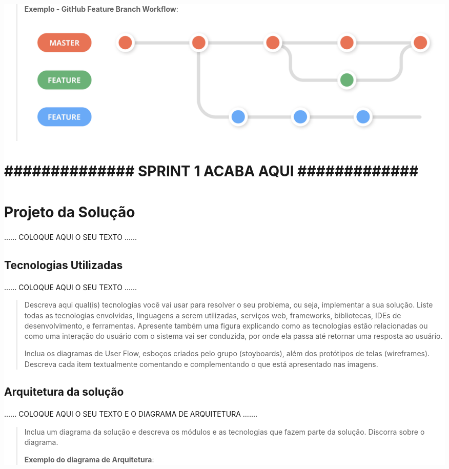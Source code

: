 >
> **Exemplo - GitHub Feature Branch Workflow**:
>
> ![Exemplo de Wireframe](images/Github-Workflow.png)

# **############## SPRINT 1 ACABA AQUI #############**


# Projeto da Solução

......  COLOQUE AQUI O SEU TEXTO ......

## Tecnologias Utilizadas

......  COLOQUE AQUI O SEU TEXTO ......

> Descreva aqui qual(is) tecnologias você vai usar para resolver o seu
> problema, ou seja, implementar a sua solução. Liste todas as
> tecnologias envolvidas, linguagens a serem utilizadas, serviços web,
> frameworks, bibliotecas, IDEs de desenvolvimento, e ferramentas.
> Apresente também uma figura explicando como as tecnologias estão
> relacionadas ou como uma interação do usuário com o sistema vai ser
> conduzida, por onde ela passa até retornar uma resposta ao usuário.
> 
> Inclua os diagramas de User Flow, esboços criados pelo grupo
> (stoyboards), além dos protótipos de telas (wireframes). Descreva cada
> item textualmente comentando e complementando o que está apresentado
> nas imagens.

## Arquitetura da solução

......  COLOQUE AQUI O SEU TEXTO E O DIAGRAMA DE ARQUITETURA .......

> Inclua um diagrama da solução e descreva os módulos e as tecnologias
> que fazem parte da solução. Discorra sobre o diagrama.
> 
> **Exemplo do diagrama de Arquitetura**:
> 